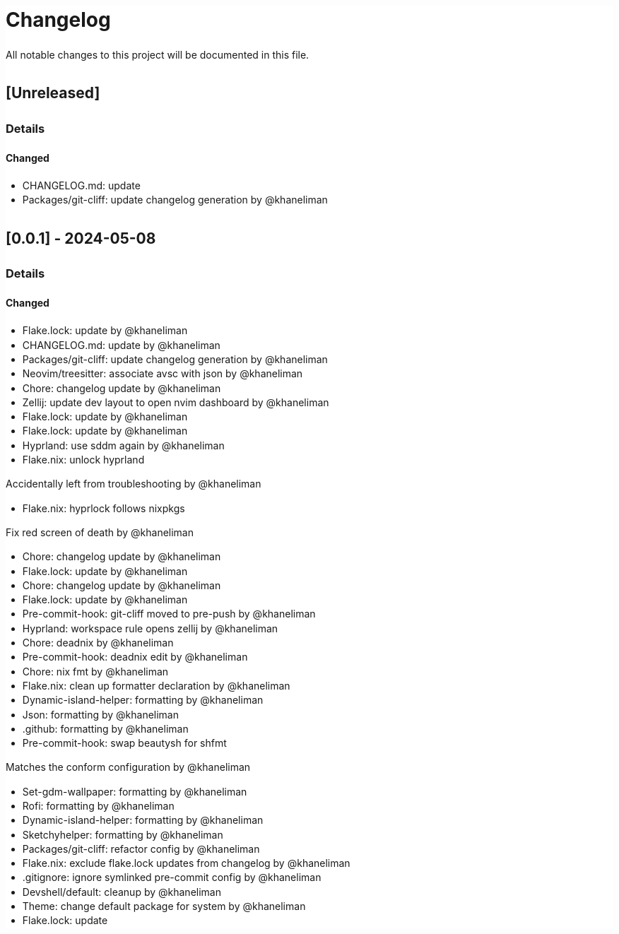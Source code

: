   # Changelog

  All notable changes to this project will be documented in this file.

  ## [Unreleased]
### Details
#### Changed
- CHANGELOG.md: update
- Packages/git-cliff: update changelog generation by @khaneliman


## [0.0.1] - 2024-05-08
### Details
#### Changed
- Flake.lock: update by @khaneliman
- CHANGELOG.md: update by @khaneliman
- Packages/git-cliff: update changelog generation by @khaneliman
- Neovim/treesitter: associate avsc with json by @khaneliman
- Chore: changelog update by @khaneliman
- Zellij: update dev layout to open nvim dashboard by @khaneliman
- Flake.lock: update by @khaneliman
- Flake.lock: update by @khaneliman
- Hyprland: use sddm again by @khaneliman
- Flake.nix: unlock hyprland

Accidentally left from troubleshooting by @khaneliman
- Flake.nix: hyprlock follows nixpkgs

Fix red screen of death by @khaneliman
- Chore: changelog update by @khaneliman
- Flake.lock: update by @khaneliman
- Chore: changelog update by @khaneliman
- Flake.lock: update by @khaneliman
- Pre-commit-hook: git-cliff moved to pre-push by @khaneliman
- Hyprland: workspace rule opens zellij by @khaneliman
- Chore: deadnix by @khaneliman
- Pre-commit-hook: deadnix edit by @khaneliman
- Chore: nix fmt by @khaneliman
- Flake.nix: clean up formatter declaration by @khaneliman
- Dynamic-island-helper: formatting by @khaneliman
- Json: formatting by @khaneliman
- .github: formatting by @khaneliman
- Pre-commit-hook: swap beautysh for shfmt

Matches the conform configuration by @khaneliman
- Set-gdm-wallpaper: formatting by @khaneliman
- Rofi: formatting by @khaneliman
- Dynamic-island-helper: formatting by @khaneliman
- Sketchyhelper: formatting by @khaneliman
- Packages/git-cliff: refactor config by @khaneliman
- Flake.nix: exclude flake.lock updates from changelog by @khaneliman
- .gitignore: ignore symlinked pre-commit config by @khaneliman
- Devshell/default: cleanup by @khaneliman
- Theme: change default package for system by @khaneliman
- Flake.lock: update
